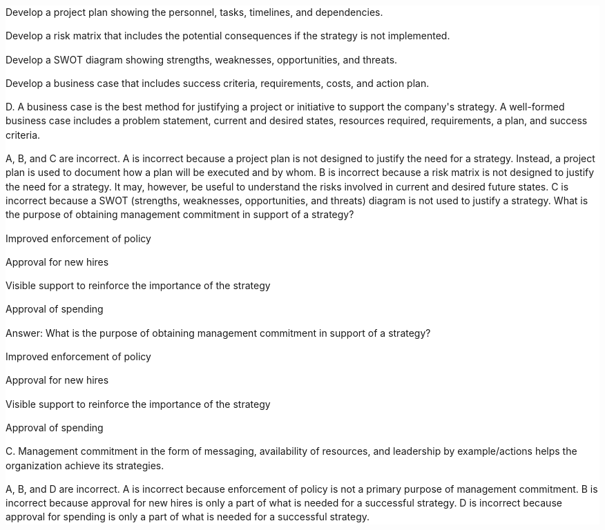 Develop a project plan showing the personnel, tasks, timelines, and dependencies.

Develop a risk matrix that includes the potential consequences if the strategy is not implemented.

Develop a SWOT diagram showing strengths, weaknesses, opportunities, and threats.

Develop a business case that includes success criteria, requirements, costs, and action plan.


D. A business case is the best method for justifying a project or initiative to support the company's strategy. A well-formed business case includes a problem statement, current and desired states, resources required, requirements, a plan, and success criteria.

A, B, and C are incorrect. A is incorrect because a project plan is not designed to justify the need for a strategy. Instead, a project plan is used to document how a plan will be executed and by whom. B is incorrect because a risk matrix is not designed to justify the need for a strategy. It may, however, be useful to understand the risks involved in current and desired future states. C is incorrect because a SWOT (strengths, weaknesses, opportunities, and threats) diagram is not used to justify a strategy.
What is the purpose of obtaining management commitment in support of a strategy?

Improved enforcement of policy

Approval for new hires

Visible support to reinforce the importance of the strategy

Approval of spending

Answer:
What is the purpose of obtaining management commitment in support of a strategy?

Improved enforcement of policy

Approval for new hires

Visible support to reinforce the importance of the strategy

Approval of spending


C. Management commitment in the form of messaging, availability of resources, and leadership by example/actions helps the organization achieve its strategies.

A, B, and D are incorrect. A is incorrect because enforcement of policy is not a primary purpose of management commitment. B is incorrect because approval for new hires is only a part of what is needed for a successful strategy. D is incorrect because approval for spending is only a part of what is needed for a successful strategy.
